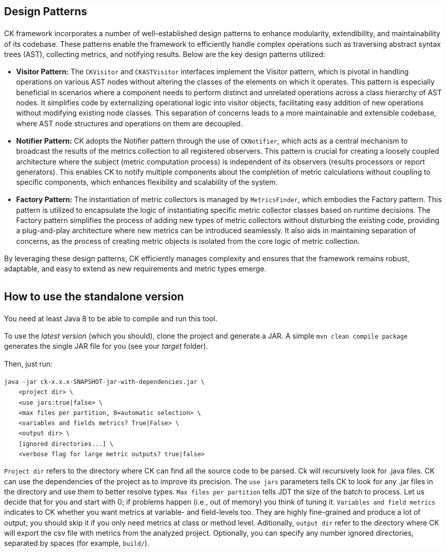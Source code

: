 ## Design Patterns

CK framework incorporates a number of well-established design patterns to enhance modularity, extendibility, and maintainability of its codebase. These patterns enable the framework to efficiently handle complex operations such as traversing abstract syntax trees (AST), collecting metrics, and notifying results. Below are the key design patterns utilized:

- **Visitor Pattern:** The `CKVisitor` and `CKASTVisitor` interfaces implement the Visitor pattern, which is pivotal in handling operations on various AST nodes without altering the classes of the elements on which it operates. This pattern is especially beneficial in scenarios where a component needs to perform distinct and unrelated operations across a class hierarchy of AST nodes. It simplifies code by externalizing operational logic into visitor objects, facilitating easy addition of new operations without modifying existing node classes. This separation of concerns leads to a more maintainable and extensible codebase, where AST node structures and operations on them are decoupled.

- **Notifier Pattern:** CK adopts the Notifier pattern through the use of `CKNotifier`, which acts as a central mechanism to broadcast the results of the metrics collection to all registered observers. This pattern is crucial for creating a loosely coupled architecture where the subject (metric computation process) is independent of its observers (results processors or report generators). This enables CK to notify multiple components about the completion of metric calculations without coupling to specific components, which enhances flexibility and scalability of the system.

- **Factory Pattern:** The instantiation of metric collectors is managed by `MetricsFinder`, which embodies the Factory pattern. This pattern is utilized to encapsulate the logic of instantiating specific metric collector classes based on runtime decisions. The Factory pattern simplifies the process of adding new types of metric collectors without disturbing the existing code, providing a plug-and-play architecture where new metrics can be introduced seamlessly. It also aids in maintaining separation of concerns, as the process of creating metric objects is isolated from the core logic of metric collection.

By leveraging these design patterns, CK efficiently manages complexity and ensures that the framework remains robust, adaptable, and easy to extend as new requirements and metric types emerge.

## How to use the standalone version

You need at least Java 8 to be able to compile and run this tool.

To use the _latest version_ (which you should), clone the project and generate a JAR. A simple
`mvn clean compile package` generates the single JAR file for you (see your _target_ folder).

Then, just run:

```
java -jar ck-x.x.x-SNAPSHOT-jar-with-dependencies.jar \
	<project dir> \
	<use jars:true|false> \
	<max files per partition, 0=automatic selection> \
	<variables and fields metrics? True|False> \
	<output dir> \
	[ignored directories...] \
	<verbose flag for large metric outputs? true|false>
```

`Project dir` refers to the directory where CK can find all the source code to be parsed.
Ck will recursively look for .java files. CK can use the dependencies of the project
as to improve its precision. The `use jars` parameters tells CK to look for any .jar files
in the directory and use them to better resolve types. `Max files per partition` tells JDT the size
of the batch to process. Let us decide that for you and start with 0; if problems happen (i.e., 
out of memory) you think of tuning it. `Variables and field metrics` indicates to CK whether
you want metrics at variable- and field-levels too. They are highly fine-grained and produce a lot of output;
you should skip it if you only need metrics at class or method level. Aditionally, `output dir` refer to the 
directory where CK will export the csv file with metrics from the analyzed project.
Optionally, you can specify any number ignored directories, separated by spaces (for example, `build/`).